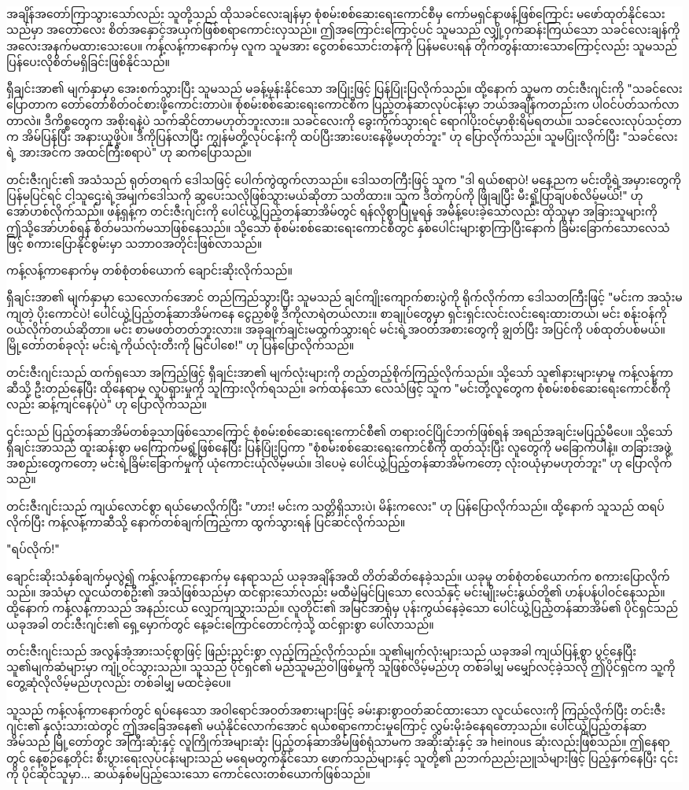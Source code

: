 အချိန်အတော်ကြာသွားသော်လည်း သူတို့သည် ထိုသခင်လေးချန်မှာ စုံစမ်းစစ်ဆေးရေးကောင်စီမှ ကော်မရှင်နာဖန့်ဖြစ်ကြောင်း မဖော်ထုတ်နိုင်သေးသည်မှာ အတော်လေး စိတ်အနှောင့်အယှက်ဖြစ်စရာကောင်းလှသည်။ ဤအကြောင်းကြောင့်ပင် သူမသည် လျှို့ဝှက်ဆန်းကြယ်သော သခင်လေးချန်ကို အလေးအနက်မထားသေးပေ။ ကန့်လန့်ကာနောက်မှ လူက သူမအား ငွေတစ်သောင်းတန်ကို ပြန်မပေးရန် တိုက်တွန်းထားသောကြောင့်လည်း သူမသည် ပြန်ပေးလိုစိတ်မရှိခြင်းဖြစ်နိုင်သည်။

ရှီချင်းအာ၏ မျက်နှာမှာ အေးစက်သွားပြီး သူမသည် မခန့်မှန်းနိုင်သော အပြုံးဖြင့် ပြန်ပြုံးပြလိုက်သည်။ ထို့နောက် သူမက တင်းဇီးဂျင်းကို "သခင်လေးပြောတာက တော်တော်စိတ်ဝင်စားဖို့ကောင်းတာပဲ။ စုံစမ်းစစ်ဆေးရေးကောင်စီက ပြည့်တန်ဆာလုပ်ငန်းမှာ ဘယ်အချိန်ကတည်းက ပါဝင်ပတ်သက်လာတာလဲ။ ဒီကိစ္စတွေက အစိုးရနဲ့ပဲ သက်ဆိုင်တာမဟုတ်ဘူးလား။ သခင်လေးကို ခွေးကိုက်သွားရင် ရောဂါပိုးဝင်မှာစိုးရိမ်ရတယ်။ သခင်လေးလုပ်သင့်တာက အိမ်ပြန်ပြီး အနားယူဖို့ပဲ။ ဒီကိုပြန်လာပြီး ကျွန်မတို့လုပ်ငန်းကို ထပ်ပြီးအားပေးနေဖို့မဟုတ်ဘူး" ဟု ပြောလိုက်သည်။ သူမပြုံးလိုက်ပြီး "သခင်လေးရဲ့ အားအင်က အထင်ကြီးစရာပဲ" ဟု ဆက်ပြောသည်။

တင်းဇီးဂျင်း၏ အသံသည် ရုတ်တရက် ဒေါသဖြင့် ပေါက်ကွဲထွက်လာသည်။ ဒေါသတကြီးဖြင့် သူက "ဒါ ရယ်စရာပဲ! မနေ့ညက မင်းတို့ရဲ့အမှားတွေကို ပြန်မပြင်ရင် ငါ့သူဌေးရဲ့အမျက်ဒေါသကို ဆွပေးသလိုဖြစ်သွားမယ်ဆိုတာ သတိထား။ သူက ဒီတဲကုပ်ကို ဖြိုချပြီး မီးရှို့ပြာချပစ်လိမ့်မယ်!" ဟု အော်ဟစ်လိုက်သည်။ ဖန့်ရှန့်က တင်းဇီးဂျင်းကို ပေါင်ယွဲ့ပြည့်တန်ဆာအိမ်တွင် ရန်လိုစွာပြုမူရန် အမိန့်ပေးခဲ့သော်လည်း ထိုသူမှာ အခြားသူများကို ဤသို့အော်ဟစ်ရန် စိတ်မသက်မသာဖြစ်နေသည်။ သို့သော် စုံစမ်းစစ်ဆေးရေးကောင်စီတွင် နှစ်ပေါင်းများစွာကြာပြီးနောက် ခြိမ်းခြောက်သောလေသံဖြင့် စကားပြောနိုင်စွမ်းမှာ သဘာဝအတိုင်းဖြစ်လာသည်။

ကန့်လန့်ကာနောက်မှ တစ်စုံတစ်ယောက် ချောင်းဆိုးလိုက်သည်။

ရှီချင်းအာ၏ မျက်နှာမှာ သေလောက်အောင် တည်ကြည်သွားပြီး သူမသည် ချင်ကျိုးကျောက်စားပွဲကို ရိုက်လိုက်ကာ ဒေါသတကြီးဖြင့် "မင်းက အသုံးမကျတဲ့ ပိုးကောင်ပဲ! ပေါင်ယွဲ့ပြည့်တန်ဆာအိမ်ကနေ ငွေညှစ်ဖို့ ဒီကိုလာရဲတယ်လား။ စာချုပ်တွေမှာ ရှင်းရှင်းလင်းလင်းရေးထားတယ်၊ မင်း စန်းဝန်ကို ဝယ်လိုက်တယ်ဆိုတာ။ မင်း စာမဖတ်တတ်ဘူးလား။ အခုချက်ချင်းမထွက်သွားရင် မင်းရဲ့အဝတ်အစားတွေကို ချွတ်ပြီး အပြင်ကို ပစ်ထုတ်ပစ်မယ်။ မြို့တော်တစ်ခုလုံး မင်းရဲ့ကိုယ်လုံးတီးကို မြင်ပါစေ!" ဟု ပြန်ပြောလိုက်သည်။

တင်းဇီးဂျင်းသည် ထက်ရှသော အကြည့်ဖြင့် ရှီချင်းအာ၏ မျက်လုံးများကို တည့်တည့်စိုက်ကြည့်လိုက်သည်။ သို့သော် သူ၏နားများမှာမူ ကန့်လန့်ကာဆီသို့ ဦးတည်နေပြီး ထိုနေရာမှ လှုပ်ရှားမှုကို သူကြားလိုက်ရသည်။ ခက်ထန်သော လေသံဖြင့် သူက "မင်းတို့လူတွေက စုံစမ်းစစ်ဆေးရေးကောင်စီကိုလည်း ဆန့်ကျင်နေပုံပဲ" ဟု ပြောလိုက်သည်။

၎င်းသည် ပြည့်တန်ဆာအိမ်တစ်ခုသာဖြစ်သောကြောင့် စုံစမ်းစစ်ဆေးရေးကောင်စီ၏ တရားဝင်ပြိုင်ဘက်ဖြစ်ရန် အရည်အချင်းမပြည့်မီပေ။ သို့သော် ရှီချင်းအာသည် ထူးဆန်းစွာ မကြောက်မရွံ့ဖြစ်နေပြီး ပြန်ပြုံးပြကာ "စုံစမ်းစစ်ဆေးရေးကောင်စီကို ထုတ်သုံးပြီး လူတွေကို မခြောက်ပါနဲ့။ တခြားအဖွဲ့အစည်းတွေကတော့ မင်းရဲ့ခြိမ်းခြောက်မှုကို ယုံကောင်းယုံလိမ့်မယ်။ ဒါပေမဲ့ ပေါင်ယွဲ့ပြည့်တန်ဆာအိမ်ကတော့ လုံးဝယုံမှာမဟုတ်ဘူး" ဟု ပြောလိုက်သည်။

တင်းဇီးဂျင်းသည် ကျယ်လောင်စွာ ရယ်မောလိုက်ပြီး "ဟား! မင်းက သတ္တိရှိသားပဲ၊ မိန်းကလေး" ဟု ပြန်ပြောလိုက်သည်။ ထို့နောက် သူသည် ထရပ်လိုက်ပြီး ကန့်လန့်ကာဆီသို့ နောက်တစ်ချက်ကြည့်ကာ ထွက်သွားရန် ပြင်ဆင်လိုက်သည်။

"ရပ်လိုက်!"

ချောင်းဆိုးသံနှစ်ချက်မှလွဲ၍ ကန့်လန့်ကာနောက်မှ နေရာသည် ယခုအချိန်အထိ တိတ်ဆိတ်နေခဲ့သည်။ ယခုမူ တစ်စုံတစ်ယောက်က စကားပြောလိုက်သည်။ အသံမှာ လူငယ်တစ်ဦး၏ အသံဖြစ်သည်မှာ ထင်ရှားသော်လည်း မထီမဲ့မြင်ပြုသော လေသံနှင့် မင်းမျိုးမင်းနွယ်တို့၏ ဟန်ပန်ပါဝင်နေသည်။ ထို့နောက် ကန့်လန့်ကာသည် အနည်းငယ် လျှောကျသွားသည်။ လူတိုင်း၏ အမြင်အာရုံမှ ပုန်းကွယ်နေခဲ့သော ပေါင်ယွဲ့ပြည့်တန်ဆာအိမ်၏ ပိုင်ရှင်သည် ယခုအခါ တင်းဇီးဂျင်း၏ ရှေ့မှောက်တွင် နေ့ခင်းကြောင်တောင်ကဲ့သို့ ထင်ရှားစွာ ပေါ်လာသည်။

တင်းဇီးဂျင်းသည် အလွန်အံ့အားသင့်စွာဖြင့် ဖြည်းညှင်းစွာ လှည့်ကြည့်လိုက်သည်။ သူ၏မျက်လုံးများသည် ယခုအခါ ကျယ်ပြန့်စွာ ပွင့်နေပြီး သူ၏မျက်ဆံများမှာ ကျုံ့ဝင်သွားသည်။ သူသည် ပိုင်ရှင်၏ မည်သူမည်ဝါဖြစ်မှုကို သူဖြစ်လိမ့်မည်ဟု တစ်ခါမျှ မမျှော်လင့်ခဲ့သလို ဤပိုင်ရှင်က သူ့ကို တွေ့ဆုံလိုလိမ့်မည်ဟုလည်း တစ်ခါမျှ မထင်ခဲ့ပေ။

သူသည် ကန့်လန့်ကာနောက်တွင် ရပ်နေသော အဝါရောင်အဝတ်အစားများဖြင့် ခမ်းနားစွာဝတ်ဆင်ထားသော လူငယ်လေးကို ကြည့်လိုက်ပြီး တင်းဇီးဂျင်း၏ နှလုံးသားထဲတွင် ဤအခြေအနေ၏ မယုံနိုင်လောက်အောင် ရယ်စရာကောင်းမှုကြောင့် လွှမ်းမိုးခံနေရတော့သည်။ ပေါင်ယွဲ့ပြည့်တန်ဆာအိမ်သည် မြို့တော်တွင် အကြီးဆုံးနှင့် လူကြိုက်အများဆုံး ပြည့်တန်ဆာအိမ်ဖြစ်ရုံသာမက အဆိုးဆုံးနှင့် အ heinous ဆုံးလည်းဖြစ်သည်။ ဤနေရာတွင် နေ့စဉ်နေ့တိုင်း စီးပွားရေးလုပ်ငန်းများသည် မရေမတွက်နိုင်သော ဖောက်သည်များနှင့် သူတို့၏ ညဘက်ညည်းညူသံများဖြင့် ပြည့်နှက်နေပြီး ၎င်းကို ပိုင်ဆိုင်သူမှာ... ဆယ်နှစ်မပြည့်သေးသော ကောင်လေးတစ်ယောက်ဖြစ်သည်။
